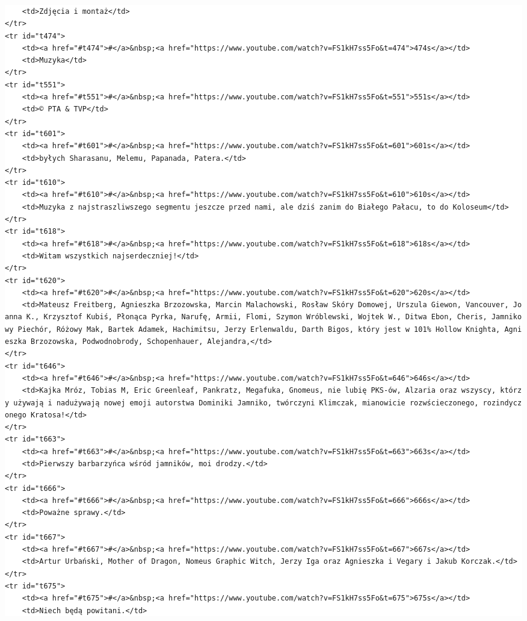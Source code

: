         <td>Zdjęcia i montaż</td>
    </tr>
    <tr id="t474">
        <td><a href="#t474">#</a>&nbsp;<a href="https://www.youtube.com/watch?v=FS1kH7ss5Fo&t=474">474s</a></td>
        <td>Muzyka</td>
    </tr>
    <tr id="t551">
        <td><a href="#t551">#</a>&nbsp;<a href="https://www.youtube.com/watch?v=FS1kH7ss5Fo&t=551">551s</a></td>
        <td>© PTA & TVP</td>
    </tr>
    <tr id="t601">
        <td><a href="#t601">#</a>&nbsp;<a href="https://www.youtube.com/watch?v=FS1kH7ss5Fo&t=601">601s</a></td>
        <td>byłych Sharasanu, Melemu, Papanada, Patera.</td>
    </tr>
    <tr id="t610">
        <td><a href="#t610">#</a>&nbsp;<a href="https://www.youtube.com/watch?v=FS1kH7ss5Fo&t=610">610s</a></td>
        <td>Muzyka z najstraszliwszego segmentu jeszcze przed nami, ale dziś zanim do Białego Pałacu, to do Koloseum</td>
    </tr>
    <tr id="t618">
        <td><a href="#t618">#</a>&nbsp;<a href="https://www.youtube.com/watch?v=FS1kH7ss5Fo&t=618">618s</a></td>
        <td>Witam wszystkich najserdeczniej!</td>
    </tr>
    <tr id="t620">
        <td><a href="#t620">#</a>&nbsp;<a href="https://www.youtube.com/watch?v=FS1kH7ss5Fo&t=620">620s</a></td>
        <td>Mateusz Freitberg, Agnieszka Brzozowska, Marcin Malachowski, Rosław Skóry Domowej, Urszula Giewon, Vancouver, Joanna K., Krzysztof Kubiś, Płonąca Pyrka, Narufę, Armii, Flomi, Szymon Wróblewski, Wojtek W., Ditwa Ebon, Cheris, Jamnikowy Piechór, Różowy Mak, Bartek Adamek, Hachimitsu, Jerzy Erlenwaldu, Darth Bigos, który jest w 101% Hollow Knighta, Agnieszka Brzozowska, Podwodnobrody, Schopenhauer, Alejandra,</td>
    </tr>
    <tr id="t646">
        <td><a href="#t646">#</a>&nbsp;<a href="https://www.youtube.com/watch?v=FS1kH7ss5Fo&t=646">646s</a></td>
        <td>Kajka Mróz, Tobias M, Eric Greenleaf, Pankratz, Megafuka, Gnomeus, nie lubię PKS-ów, Alzaria oraz wszyscy, którzy używają i nadużywają nowej emoji autorstwa Dominiki Jamniko, twórczyni Klimczak, mianowicie rozwścieczonego, rozindyczonego Kratosa!</td>
    </tr>
    <tr id="t663">
        <td><a href="#t663">#</a>&nbsp;<a href="https://www.youtube.com/watch?v=FS1kH7ss5Fo&t=663">663s</a></td>
        <td>Pierwszy barbarzyńca wśród jamników, moi drodzy.</td>
    </tr>
    <tr id="t666">
        <td><a href="#t666">#</a>&nbsp;<a href="https://www.youtube.com/watch?v=FS1kH7ss5Fo&t=666">666s</a></td>
        <td>Poważne sprawy.</td>
    </tr>
    <tr id="t667">
        <td><a href="#t667">#</a>&nbsp;<a href="https://www.youtube.com/watch?v=FS1kH7ss5Fo&t=667">667s</a></td>
        <td>Artur Urbański, Mother of Dragon, Nomeus Graphic Witch, Jerzy Iga oraz Agnieszka i Vegary i Jakub Korczak.</td>
    </tr>
    <tr id="t675">
        <td><a href="#t675">#</a>&nbsp;<a href="https://www.youtube.com/watch?v=FS1kH7ss5Fo&t=675">675s</a></td>
        <td>Niech będą powitani.</td>
